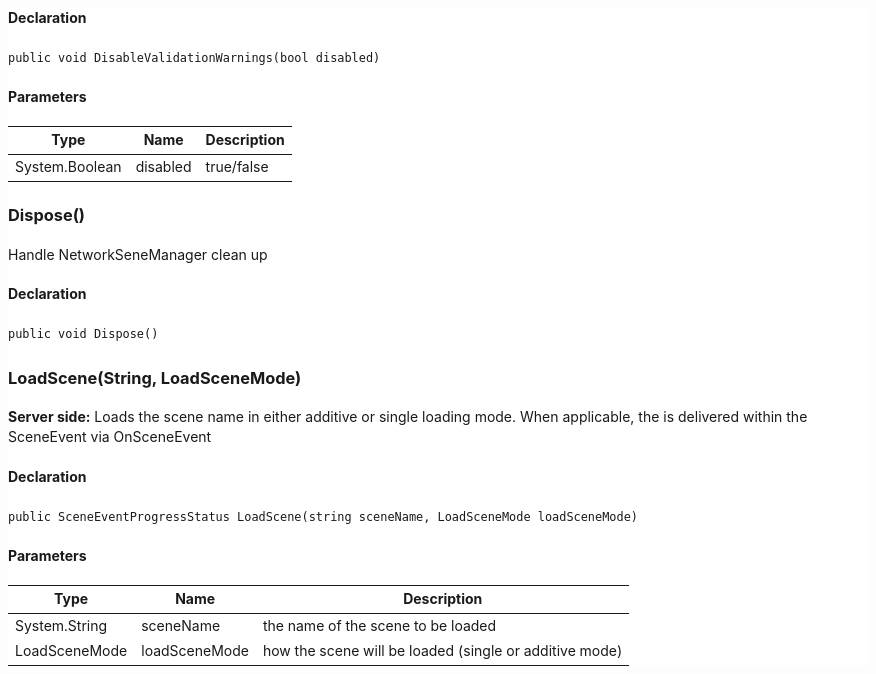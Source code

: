 </div>

<div class="markdown level1 conceptual">

</div>

#### Declaration

``` lang-csharp
public void DisableValidationWarnings(bool disabled)
```

#### Parameters

| Type           | Name     | Description |
|----------------|----------|-------------|
| System.Boolean | disabled | true/false  |

### Dispose()

<div class="markdown level1 summary">

Handle NetworkSeneManager clean up

</div>

<div class="markdown level1 conceptual">

</div>

#### Declaration

``` lang-csharp
public void Dispose()
```

### LoadScene(String, LoadSceneMode)

<div class="markdown level1 summary">

**Server side:** Loads the scene name in either additive or single loading mode. When applicable, the is delivered within the SceneEvent via OnSceneEvent

</div>

<div class="markdown level1 conceptual">

</div>

#### Declaration

``` lang-csharp
public SceneEventProgressStatus LoadScene(string sceneName, LoadSceneMode loadSceneMode)
```

#### Parameters

| Type          | Name          | Description                                            |
|---------------|---------------|--------------------------------------------------------|
| System.String | sceneName     | the name of the scene to be loaded                     |
| LoadSceneMode | loadSceneMode | how the scene will be loaded (single or additive mode) |
